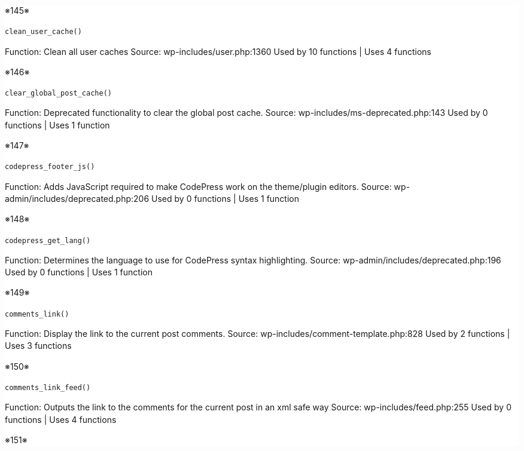 ※145※

```
clean_user_cache()
```

Function: Clean all user caches
Source: wp-includes/user.php:1360
Used by 10 functions | Uses 4 functions

※146※

```
clear_global_post_cache()
```

Function: Deprecated functionality to clear the global post cache.
Source: wp-includes/ms-deprecated.php:143
Used by 0 functions | Uses 1 function

※147※

```
codepress_footer_js()
```

Function: Adds JavaScript required to make CodePress work on the theme/plugin editors.
Source: wp-admin/includes/deprecated.php:206
Used by 0 functions | Uses 1 function

※148※

```
codepress_get_lang()
```

Function: Determines the language to use for CodePress syntax highlighting.
Source: wp-admin/includes/deprecated.php:196
Used by 0 functions | Uses 1 function

※149※

```
comments_link()
```

Function: Display the link to the current post comments.
Source: wp-includes/comment-template.php:828
Used by 2 functions | Uses 3 functions

※150※

```
comments_link_feed()
```

Function: Outputs the link to the comments for the current post in an xml safe way
Source: wp-includes/feed.php:255
Used by 0 functions | Uses 4 functions

※151※

